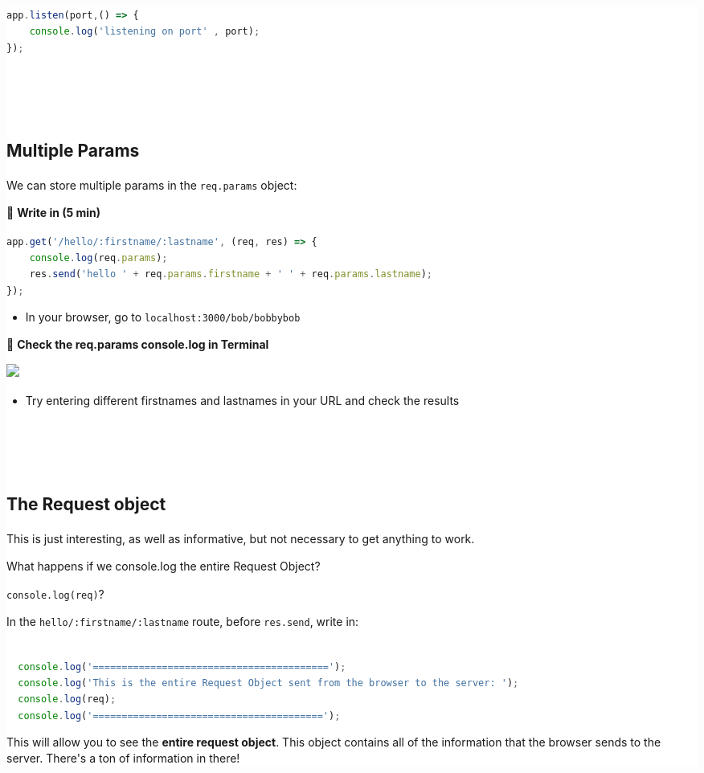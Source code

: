 ```javascript
app.listen(port,() => {
    console.log('listening on port' , port);
});
```

<br>
<br>
<br>

## Multiple Params

We can store multiple params in the `req.params` object:

&#x1F535; **Write in (5 min)**

```javascript
app.get('/hello/:firstname/:lastname', (req, res) => {
	console.log(req.params);
	res.send('hello ' + req.params.firstname + ' ' + req.params.lastname);
});
```

* In your browser, go to `localhost:3000/bob/bobbybob`

&#x1F535; **Check the req.params console.log in Terminal**

![](https://i.imgur.com/xrq5rSu.png)

* Try entering different firstnames and lastnames in your URL and check the results

<br>
<br>
<br>



## The Request object

This is just interesting, as well as informative, but not necessary to get anything to work.

What happens if we console.log the entire Request Object?

`console.log(req)`?

In the `hello/:firstname/:lastname` route, before `res.send`, write in:



```js

  console.log('=========================================');
  console.log('This is the entire Request Object sent from the browser to the server: ');
  console.log(req);
  console.log('========================================');
```

This will allow you to see the **entire request object**. This object contains all of the information that the browser sends to the server. There's a ton of information in there!
